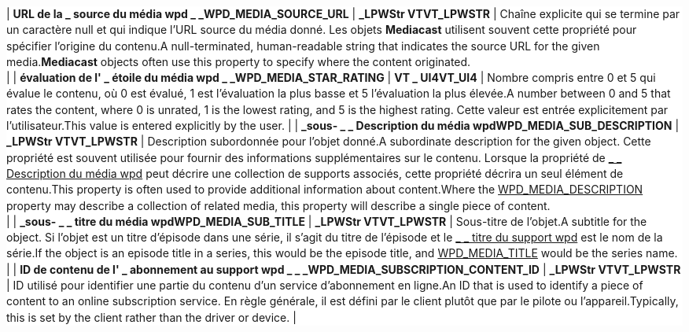 | <span data-ttu-id="b0de8-190">**URL de la \_ source du média wpd \_ \_**</span><span class="sxs-lookup"><span data-stu-id="b0de8-190">**WPD\_MEDIA\_SOURCE\_URL**</span></span>                                                                                              | <span data-ttu-id="b0de8-191">**\_LPWStr VT**</span><span class="sxs-lookup"><span data-stu-id="b0de8-191">**VT\_LPWSTR**</span></span> | <span data-ttu-id="b0de8-192">Chaîne explicite qui se termine par un caractère null et qui indique l’URL source du média donné. Les objets **Mediacast** utilisent souvent cette propriété pour spécifier l’origine du contenu.</span><span class="sxs-lookup"><span data-stu-id="b0de8-192">A null-terminated, human-readable string that indicates the source URL for the given media.**Mediacast** objects often use this property to specify where the content originated.</span></span><br/>                                                                                                                   |
| <span data-ttu-id="b0de8-193">**évaluation de l' \_ étoile du média wpd \_ \_**</span><span class="sxs-lookup"><span data-stu-id="b0de8-193">**WPD\_MEDIA\_STAR\_RATING**</span></span>                                                                                             | <span data-ttu-id="b0de8-194">**VT \_ UI4**</span><span class="sxs-lookup"><span data-stu-id="b0de8-194">**VT\_UI4**</span></span>    | <span data-ttu-id="b0de8-195">Nombre compris entre 0 et 5 qui évalue le contenu, où 0 est évalué, 1 est l’évaluation la plus basse et 5 l’évaluation la plus élevée.</span><span class="sxs-lookup"><span data-stu-id="b0de8-195">A number between 0 and 5 that rates the content, where 0 is unrated, 1 is the lowest rating, and 5 is the highest rating.</span></span> <span data-ttu-id="b0de8-196">Cette valeur est entrée explicitement par l’utilisateur.</span><span class="sxs-lookup"><span data-stu-id="b0de8-196">This value is entered explicitly by the user.</span></span>                                                                                                                                        |
| <span data-ttu-id="b0de8-197"><span id="wpd_media_sub_description"></span><span id="WPD_MEDIA_SUB_DESCRIPTION"></span>**\_sous- \_ \_ Description du média wpd**</span><span class="sxs-lookup"><span data-stu-id="b0de8-197"><span id="wpd_media_sub_description"></span><span id="WPD_MEDIA_SUB_DESCRIPTION"></span>**WPD\_MEDIA\_SUB\_DESCRIPTION**</span></span> | <span data-ttu-id="b0de8-198">**\_LPWStr VT**</span><span class="sxs-lookup"><span data-stu-id="b0de8-198">**VT\_LPWSTR**</span></span> | <span data-ttu-id="b0de8-199">Description subordonnée pour l’objet donné.</span><span class="sxs-lookup"><span data-stu-id="b0de8-199">A subordinate description for the given object.</span></span> <span data-ttu-id="b0de8-200">Cette propriété est souvent utilisée pour fournir des informations supplémentaires sur le contenu. Lorsque la propriété de [ \_ \_ Description du média wpd](/windows) peut décrire une collection de supports associés, cette propriété décrira un seul élément de contenu.</span><span class="sxs-lookup"><span data-stu-id="b0de8-200">This property is often used to provide additional information about content.Where the [WPD\_MEDIA\_DESCRIPTION](/windows) property may describe a collection of related media, this property will describe a single piece of content.</span></span><br/> |
| <span data-ttu-id="b0de8-201"><span id="wpd_media_sub_title"></span><span id="WPD_MEDIA_SUB_TITLE"></span>**\_sous- \_ \_ titre du média wpd**</span><span class="sxs-lookup"><span data-stu-id="b0de8-201"><span id="wpd_media_sub_title"></span><span id="WPD_MEDIA_SUB_TITLE"></span>**WPD\_MEDIA\_SUB\_TITLE**</span></span>                   | <span data-ttu-id="b0de8-202">**\_LPWStr VT**</span><span class="sxs-lookup"><span data-stu-id="b0de8-202">**VT\_LPWSTR**</span></span> | <span data-ttu-id="b0de8-203">Sous-titre de l’objet.</span><span class="sxs-lookup"><span data-stu-id="b0de8-203">A subtitle for the object.</span></span> <span data-ttu-id="b0de8-204">Si l’objet est un titre d’épisode dans une série, il s’agit du titre de l’épisode et le [ \_ \_ titre du support wpd](/windows) est le nom de la série.</span><span class="sxs-lookup"><span data-stu-id="b0de8-204">If the object is an episode title in a series, this would be the episode title, and [WPD\_MEDIA\_TITLE](/windows) would be the series name.</span></span>                                                                                                                                 |
| <span data-ttu-id="b0de8-205">**ID de contenu de l' \_ abonnement au support wpd \_ \_ \_**</span><span class="sxs-lookup"><span data-stu-id="b0de8-205">**WPD\_MEDIA\_SUBSCRIPTION\_CONTENT\_ID**</span></span>                                                                                | <span data-ttu-id="b0de8-206">**\_LPWStr VT**</span><span class="sxs-lookup"><span data-stu-id="b0de8-206">**VT\_LPWSTR**</span></span> | <span data-ttu-id="b0de8-207">ID utilisé pour identifier une partie du contenu d’un service d’abonnement en ligne.</span><span class="sxs-lookup"><span data-stu-id="b0de8-207">An ID that is used to identify a piece of content to an online subscription service.</span></span> <span data-ttu-id="b0de8-208">En règle générale, il est défini par le client plutôt que par le pilote ou l’appareil.</span><span class="sxs-lookup"><span data-stu-id="b0de8-208">Typically, this is set by the client rather than the driver or device.</span></span>                                                                                                                                                    |